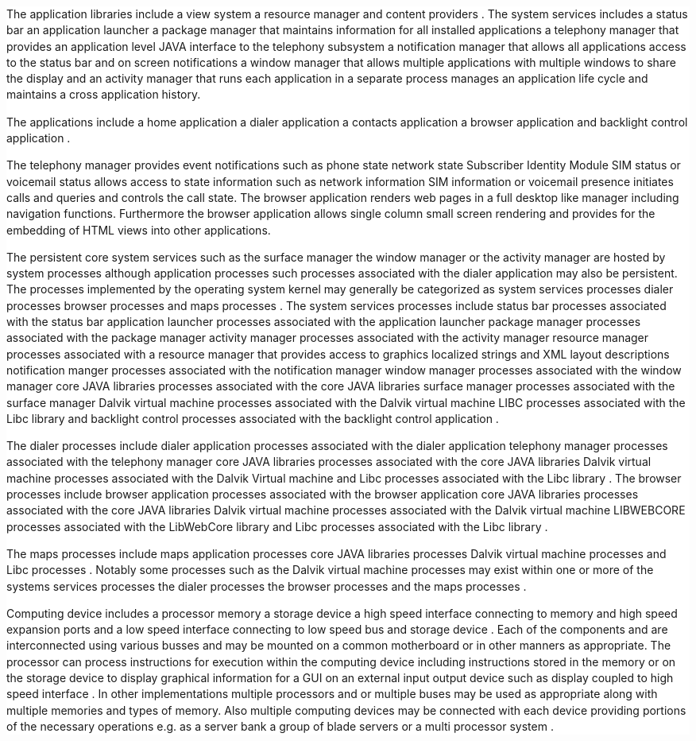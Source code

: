 The application libraries include a view system a resource manager and content providers . The system services includes a status bar an application launcher a package manager that maintains information for all installed applications a telephony manager that provides an application level JAVA interface to the telephony subsystem a notification manager that allows all applications access to the status bar and on screen notifications a window manager that allows multiple applications with multiple windows to share the display and an activity manager that runs each application in a separate process manages an application life cycle and maintains a cross application history.

The applications include a home application a dialer application a contacts application a browser application and backlight control application .

The telephony manager provides event notifications such as phone state network state Subscriber Identity Module SIM status or voicemail status allows access to state information such as network information SIM information or voicemail presence initiates calls and queries and controls the call state. The browser application renders web pages in a full desktop like manager including navigation functions. Furthermore the browser application allows single column small screen rendering and provides for the embedding of HTML views into other applications.

The persistent core system services such as the surface manager the window manager or the activity manager are hosted by system processes although application processes such processes associated with the dialer application may also be persistent. The processes implemented by the operating system kernel may generally be categorized as system services processes dialer processes browser processes and maps processes . The system services processes include status bar processes associated with the status bar application launcher processes associated with the application launcher package manager processes associated with the package manager activity manager processes associated with the activity manager resource manager processes associated with a resource manager that provides access to graphics localized strings and XML layout descriptions notification manger processes associated with the notification manager window manager processes associated with the window manager core JAVA libraries processes associated with the core JAVA libraries surface manager processes associated with the surface manager Dalvik virtual machine processes associated with the Dalvik virtual machine LIBC processes associated with the Libc library and backlight control processes associated with the backlight control application .

The dialer processes include dialer application processes associated with the dialer application telephony manager processes associated with the telephony manager core JAVA libraries processes associated with the core JAVA libraries Dalvik virtual machine processes associated with the Dalvik Virtual machine and Libc processes associated with the Libc library . The browser processes include browser application processes associated with the browser application core JAVA libraries processes associated with the core JAVA libraries Dalvik virtual machine processes associated with the Dalvik virtual machine LIBWEBCORE processes associated with the LibWebCore library and Libc processes associated with the Libc library .

The maps processes include maps application processes core JAVA libraries processes Dalvik virtual machine processes and Libc processes . Notably some processes such as the Dalvik virtual machine processes may exist within one or more of the systems services processes the dialer processes the browser processes and the maps processes .

Computing device includes a processor memory a storage device a high speed interface connecting to memory and high speed expansion ports and a low speed interface connecting to low speed bus and storage device . Each of the components and are interconnected using various busses and may be mounted on a common motherboard or in other manners as appropriate. The processor can process instructions for execution within the computing device including instructions stored in the memory or on the storage device to display graphical information for a GUI on an external input output device such as display coupled to high speed interface . In other implementations multiple processors and or multiple buses may be used as appropriate along with multiple memories and types of memory. Also multiple computing devices may be connected with each device providing portions of the necessary operations e.g. as a server bank a group of blade servers or a multi processor system .

